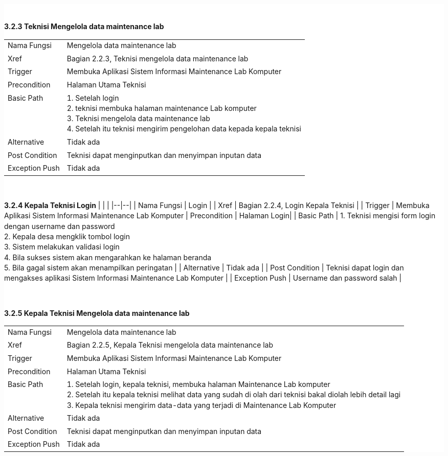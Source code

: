 <br>

**3.2.3 Teknisi Mengelola data maintenance lab**

|  |  |
|--|--|
| Nama Fungsi | Mengelola data maintenance lab  |
| Xref | Bagian 2.2.3, Teknisi mengelola data maintenance lab |
| Trigger | Membuka Aplikasi Sistem Informasi Maintenance Lab Komputer |
| Precondition | Halaman Utama Teknisi |
| Basic Path | 1. Setelah login <br> 2. teknisi membuka halaman maintenance Lab komputer <br> 3. Teknisi mengelola data maintenance lab <br> 4. Setelah itu teknisi mengirim pengelohan data kepada kepala teknisi |
| Alternative | Tidak ada |
| Post Condition | Teknisi dapat menginputkan dan menyimpan inputan data |
| Exception Push | Tidak ada  |

<br>
   
**3.2.4 Kepala Teknisi Login**
|  |  |
|--|--|
| Nama Fungsi | Login |
| Xref | Bagian 2.2.4, Login Kepala Teknisi |
| Trigger | Membuka Aplikasi Sistem Informasi Maintenance Lab Komputer
| Precondition | Halaman Login|
| Basic Path | 1. Teknisi mengisi form login dengan username dan password <br> 2. Kepala desa mengklik tombol login <br> 3. Sistem melakukan validasi login <br> 4. Bila sukses sistem akan mengarahkan ke halaman beranda <br> 5. Bila gagal sistem akan menampilkan peringatan |
| Alternative | Tidak ada |
| Post Condition | Teknisi dapat login dan mengakses aplikasi Sistem Informasi Maintenance Lab Komputer |
| Exception Push | Username dan password salah |

<br>

**3.2.5 Kepala Teknisi Mengelola data maintenance lab**

|  |  |
|--|--|
| Nama Fungsi | Mengelola data maintenance lab |
| Xref | Bagian 2.2.5, Kepala Teknisi mengelola data maintenance lab |
| Trigger | Membuka Aplikasi Sistem Informasi Maintenance Lab Komputer |
| Precondition | Halaman Utama Teknisi |
| Basic Path | 1. Setelah login, kepala teknisi, membuka halaman Maintenance Lab komputer <br> 2. Setelah itu kepala teknisi melihat data yang sudah di olah dari teknisi bakal diolah lebih detail lagi <br> 3. Kepala teknisi mengirim data-data yang terjadi di Maintenance Lab Komputer|
| Alternative | Tidak ada |
| Post Condition | Teknisi dapat menginputkan dan menyimpan inputan data  |
| Exception Push | Tidak ada |
   
